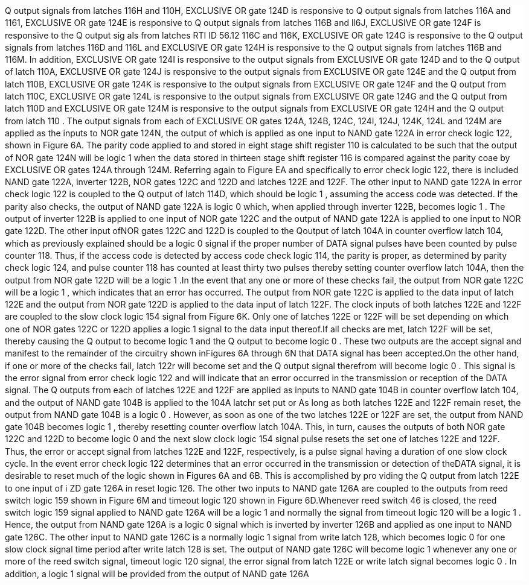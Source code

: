 Q output signals from latches 116H and 110H, EXCLUSIVE OR gate 124D is responsive to Q output signals from latches 116A and 1161, EXCLUSIVE OR gate 124E is responsive to Q output signals from latches 116B and ll6J, EXCLUSIVE OR gate 124F is responsive to the Q output sig als from latches RTI ID 56.12 116C and 116K, EXCLUSIVE OR gate 124G is responsive to the Q output signals from latches 116D and 116L and EXCLUSIVE OR gate 124H is responsive to the Q output signals from latches 116B and 116M. In addition, EXCLUSIVE OR gate 124I is responsive to the output signals from EXCLUSIVE OR gate 124D and to the Q output of latch 110A, EXCLUSIVE OR gate 124J is responsive to the output signals from EXCLUSIVE OR gate 124E and the Q output from latch 110B, EXCLUSIVE OR gate 124K is responsive to the output signals from EXCLUSIVE OR gate 124F and the Q output from latch 110C, EXCLUSIVE OR gate 124L is responsive to the output signals from EXCLUSIVE OR gate 124G and the Q output from latch 110D and EXCLUSIVE OR gate 124M is responsive to the output signals from EXCLUSIVE OR gate 124H and the Q output from latch 110 . The output signals from each of EXCLUSIVE OR gates 124A, 124B, 124C, 124I, 124J, 124K, 124L and 124M are applied as the inputs to NOR gate 124N, the output of which is applied as one input to NAND gate 122A in error check logic 122, shown in Figure 6A. The parity code applied to and stored in eight stage shift register 110 is calculated to be such that the output of NOR gate 124N will be logic 1 when the data stored in thirteen stage shift register 116 is compared against the parity coae by EXCLUSIVE OR gates 124A through 124M. Referring again to Figure EA and specifically to error check logic 122, there is included NAND gate 122A, inverter 122B, NOR gates 122C and 122D and latches 122E and 122F. The other input to NAND gate 122A in error check logic 122 is coupled to the Q output of latch 114D, which should be logic 1 , assuming the access code was detected. If the parity also checks, the output of NAND gate 122A is logic 0 which, when applied through inverter 122B, becomes logic 1 . The output of inverter 122B is applied to one input of NOR gate 122C and the output of NAND gate 122A is applied to one input to NOR gate 122D. The other input ofNOR gates 122C and 122D is coupled to the Qoutput of latch 104A in counter overflow latch 104, which as previously explained should be a logic 0 signal if the proper number of DATA signal pulses have been counted by pulse counter 118. Thus, if the access code is detected by access code check logic 114, the parity is proper, as determined by parity check logic 124, and pulse counter 118 has counted at least thirty two pulses thereby setting counter overflow latch 104A, then the output from NOR gate 122D will be a logic 1 .In the event that any one or more of these checks fail, the output from NOR gate 122C will be a logic 1 , which indicates that an error has occurred. The output from NOR gate 122C is applied to the data input of latch 122E and the output from NOR gate 122D is applied to the data input of latch 122F. The clock inputs of both latches 122E and 122F are coupled to the slow clock logic 154 signal from Figure 6K. Only one of latches 122E or 122F will be set depending on which one of NOR gates 122C or 122D applies a logic 1 signal to the data input thereof.If all checks are met, latch 122F will be set, thereby causing the Q output to become logic 1 and the Q output to become logic 0 . These two outputs are the accept signal and manifest to the remainder of the circuitry shown inFigures 6A through 6N that DATA signal has been accepted.On the other hand, if one or more of the checks fail, latch 122r will become set and the Q output signal therefrom will become logic 0 . This signal is the error signal from error check logic 122 and will indicate that an error occurred in the transmission or reception of the DATA signal. The Q outputs from each of latches 122E and 122F are applied as inputs to NAND gate 104B in counter overflow latch 104, and the output of NAND gate 104B is applied to the 104A latchr set put or As long as both latches 122E and 122F remain reset, the output from NAND gate 104B is a logic 0 . However, as soon as one of the two latches 122E or 122F are set, the output from NAND gate 104B becomes logic 1 , thereby resetting counter overflow latch 104A. This, in turn, causes the outputs of both NOR gate 122C and 122D to become logic 0 and the next slow clock logic 154 signal pulse resets the set one of latches 122E and 122F. Thus, the error or accept signal from latches 122E and 122F, respectively, is a pulse signal having a duration of one slow clock cycle. In the event error check logic 122 determines that an error occurred in the transmission or detection of theDATA signal, it is desirable to reset much of the logic shown in Figures 6A and 6B. This is accomplished by pro viding the Q output from latch 122E to one input of i ZD gate 126A in reset logic 126. The other two inputs to NAND gate 126A are coupled to the outputs from reed switch logic 159 shown in Figure 6M and timeout logic 120 shown in Figure 6D.Whenever reed switch 46 is closed, the reed switch logic 159 signal applied to NAND gate 126A will be a logic 1 and normally the signal from timeout logic 120 will be a logic 1 . Hence, the output from NAND gate 126A is a logic 0 signal which is inverted by inverter 126B and applied as one input to NAND gate 126C. The other input to NAND gate 126C is a normally logic 1 signal from write latch 128, which becomes logic 0 for one slow clock signal time period after write latch 128 is set. The output of NAND gate 126C will become logic 1 whenever any one or more of the reed switch signal, timeout logic 120 signal, the error signal from latch 122E or write latch signal becomes logic 0 . In addition, a logic 1 signal will be provided from the output of NAND gate 126A